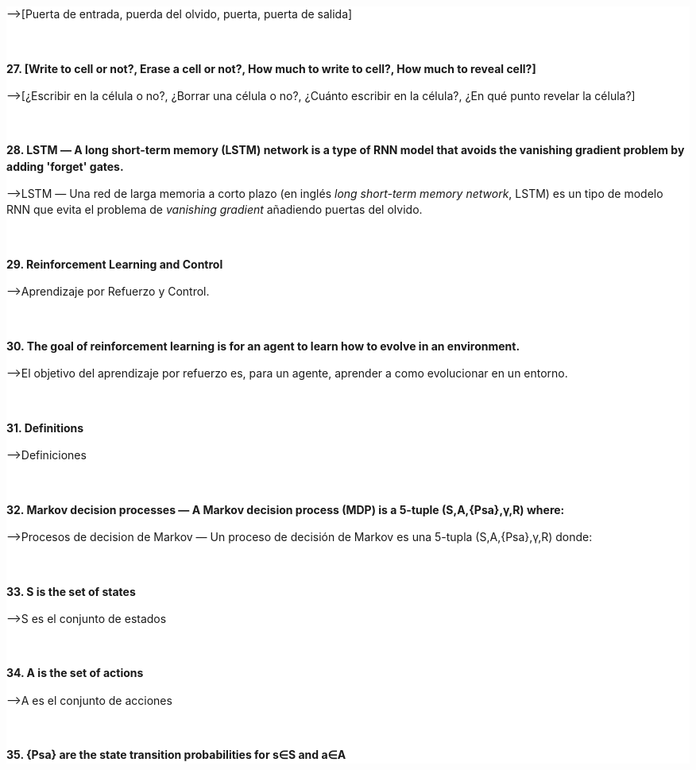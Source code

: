 &#10230;[Puerta de entrada, puerda del olvido, puerta, puerta de salida]

<br>

**27. [Write to cell or not?, Erase a cell or not?, How much to write to cell?, How much to reveal cell?]**

&#10230;[¿Escribir en la célula o no?, ¿Borrar una célula o no?, ¿Cuánto escribir en la célula?, ¿En qué punto revelar la célula?]

<br>

**28. LSTM ― A long short-term memory (LSTM) network is a type of RNN model that avoids the vanishing gradient problem by adding 'forget' gates.**

&#10230;LSTM ― Una red de larga memoria a corto plazo (en inglés _long short-term memory network_, LSTM) es un tipo de modelo RNN que evita el problema de _vanishing gradient_ añadiendo puertas del olvido. 

<br>

**29. Reinforcement Learning and Control**

&#10230;Aprendizaje por Refuerzo y Control.

<br>

**30. The goal of reinforcement learning is for an agent to learn how to evolve in an environment.**

&#10230;El objetivo del aprendizaje por refuerzo es, para un agente, aprender a como evolucionar en un entorno.

<br>

**31. Definitions**

&#10230;Definiciones

<br>

**32. Markov decision processes ― A Markov decision process (MDP) is a 5-tuple (S,A,{Psa},γ,R) where:**

&#10230;Procesos de decision de Markov ― Un proceso de decisión de Markov es una 5-tupla (S,A,{Psa},γ,R) donde:

<br>

**33. S is the set of states**

&#10230;S es el conjunto de estados

<br>

**34. A is the set of actions**

&#10230;A es el conjunto de acciones

<br>

**35. {Psa} are the state transition probabilities for s∈S and a∈A**
